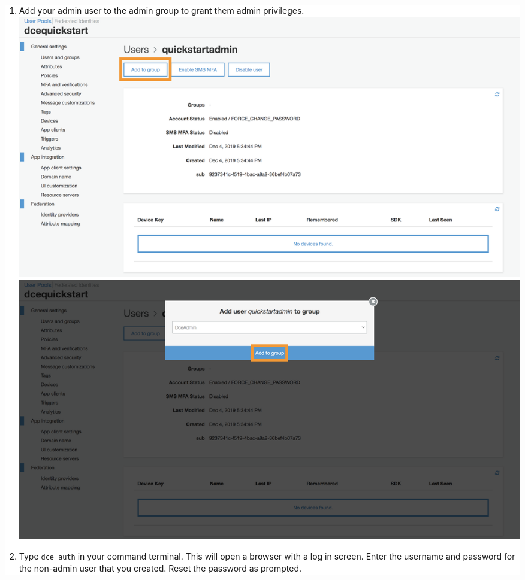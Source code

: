 1. Add your admin user to the admin group to grant them admin privileges. 
    ![Quick start admin detail](./quickstartadmindetail.png)
    ![Add to group](./addtogroup.png)

1. Type `dce auth` in your command terminal. This will open a browser with a log in screen. Enter the username and password for the non-admin user that you created. Reset the password as prompted.
